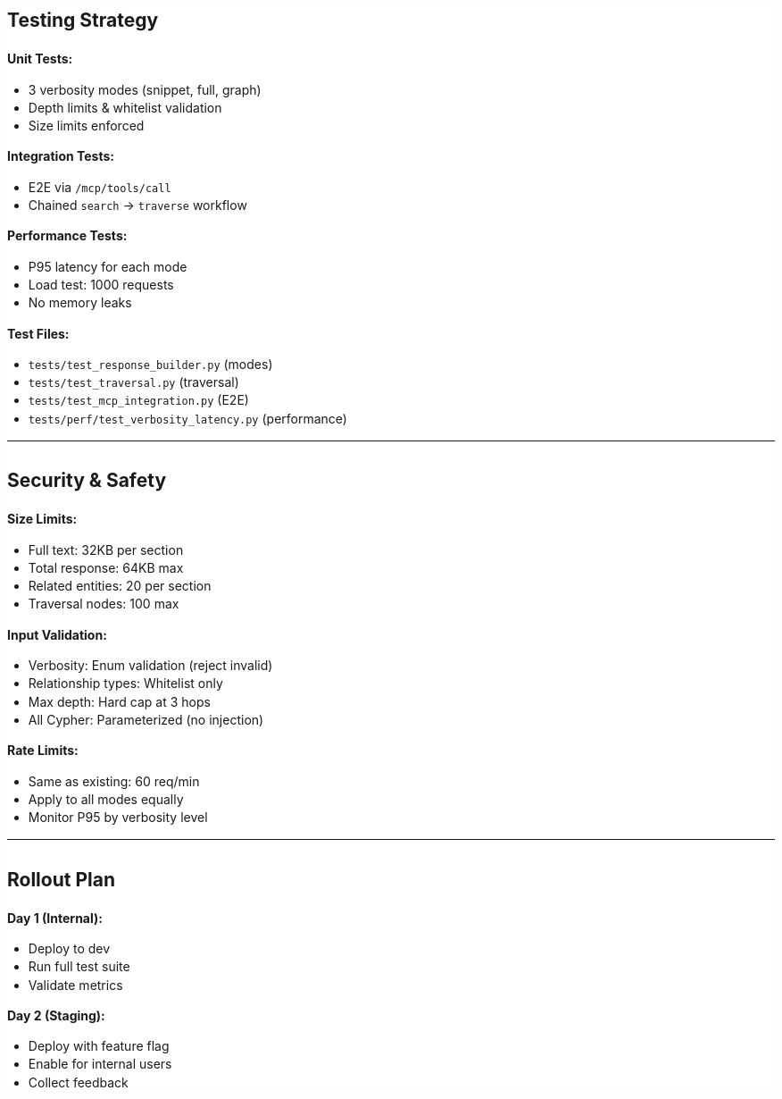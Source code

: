 
## Testing Strategy

**Unit Tests:**
- 3 verbosity modes (snippet, full, graph)
- Depth limits & whitelist validation
- Size limits enforced

**Integration Tests:**
- E2E via `/mcp/tools/call`
- Chained `search` → `traverse` workflow

**Performance Tests:**
- P95 latency for each mode
- Load test: 1000 requests
- No memory leaks

**Test Files:**
- `tests/test_response_builder.py` (modes)
- `tests/test_traversal.py` (traversal)
- `tests/test_mcp_integration.py` (E2E)
- `tests/perf/test_verbosity_latency.py` (performance)

---

## Security & Safety

**Size Limits:**
- Full text: 32KB per section
- Total response: 64KB max
- Related entities: 20 per section
- Traversal nodes: 100 max

**Input Validation:**
- Verbosity: Enum validation (reject invalid)
- Relationship types: Whitelist only
- Max depth: Hard cap at 3 hops
- All Cypher: Parameterized (no injection)

**Rate Limits:**
- Same as existing: 60 req/min
- Apply to all modes equally
- Monitor P95 by verbosity level

---

## Rollout Plan

**Day 1 (Internal):**
- Deploy to dev
- Run full test suite
- Validate metrics

**Day 2 (Staging):**
- Deploy with feature flag
- Enable for internal users
- Collect feedback
